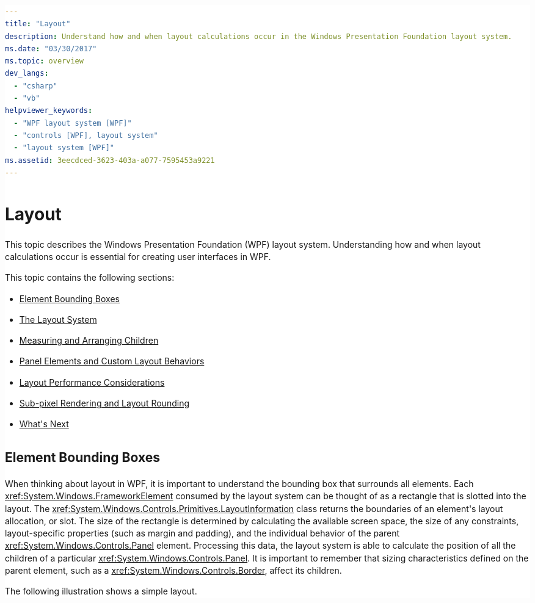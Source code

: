 ```yaml
---
title: "Layout"
description: Understand how and when layout calculations occur in the Windows Presentation Foundation layout system.
ms.date: "03/30/2017"
ms.topic: overview
dev_langs:
  - "csharp"
  - "vb"
helpviewer_keywords:
  - "WPF layout system [WPF]"
  - "controls [WPF], layout system"
  - "layout system [WPF]"
ms.assetid: 3eecdced-3623-403a-a077-7595453a9221
---
```

# Layout

This topic describes the Windows Presentation Foundation (WPF) layout system. Understanding how and when layout calculations occur is essential for creating user interfaces in WPF.

This topic contains the following sections:

- [Element Bounding Boxes](#LayoutSystem_BoundingBox)

- [The Layout System](#LayoutSystem_Overview)

- [Measuring and Arranging Children](#LayoutSystem_Measure_Arrange)

- [Panel Elements and Custom Layout Behaviors](#LayoutSystem_PanelsCustom)

- [Layout Performance Considerations](#LayoutSystem_Performance)

- [Sub-pixel Rendering and Layout Rounding](#LayoutSystem_LayoutRounding)

- [What's Next](#LayoutSystem_whatsnext)

<a name="LayoutSystem_BoundingBox"></a>

## Element Bounding Boxes

When thinking about layout in WPF, it is important to understand the bounding box that surrounds all elements. Each <xref:System.Windows.FrameworkElement> consumed by the layout system can be thought of as a rectangle that is slotted into the layout. The <xref:System.Windows.Controls.Primitives.LayoutInformation> class returns the boundaries of an element's layout allocation, or slot. The size of the rectangle is determined by calculating the available screen space, the size of any constraints, layout-specific properties (such as margin and padding), and the individual behavior of the parent <xref:System.Windows.Controls.Panel> element. Processing this data, the layout system is able to calculate the position of all the children of a particular <xref:System.Windows.Controls.Panel>. It is important to remember that sizing characteristics defined on the parent element, such as a <xref:System.Windows.Controls.Border>, affect its children.

The following illustration shows a simple layout.
